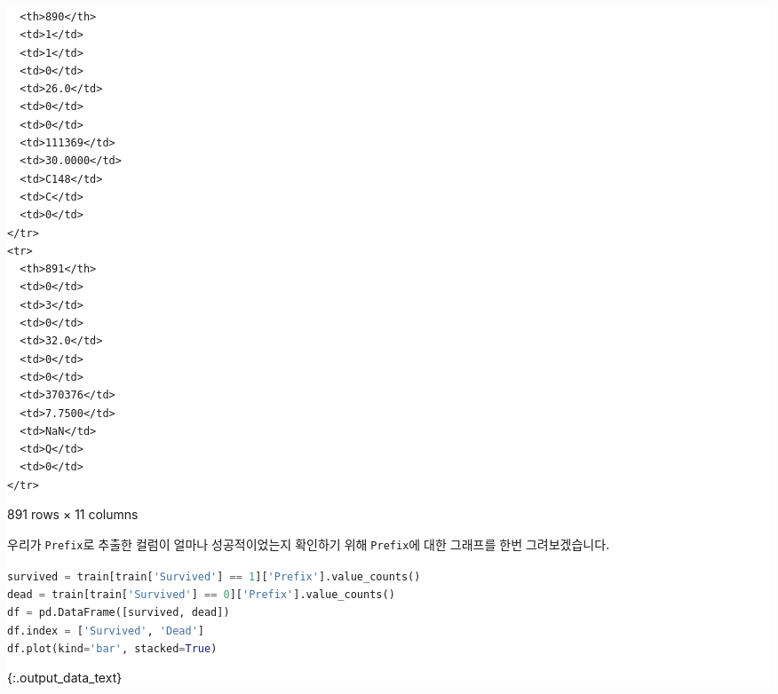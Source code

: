      <th>890</th>
      <td>1</td>
      <td>1</td>
      <td>0</td>
      <td>26.0</td>
      <td>0</td>
      <td>0</td>
      <td>111369</td>
      <td>30.0000</td>
      <td>C148</td>
      <td>C</td>
      <td>0</td>
    </tr>
    <tr>
      <th>891</th>
      <td>0</td>
      <td>3</td>
      <td>0</td>
      <td>32.0</td>
      <td>0</td>
      <td>0</td>
      <td>370376</td>
      <td>7.7500</td>
      <td>NaN</td>
      <td>Q</td>
      <td>0</td>
    </tr>
  </tbody>
</table>
<p>891 rows × 11 columns</p>
</div>
</div>



우리가 `Prefix`로 추출한 컬럼이 얼마나 성공적이었는지 확인하기 위해 `Prefix`에 대한 그래프를 한번 그려보겠습니다.

<div class="prompt input_prompt">
</div>

<div class="input_area" markdown="1">

```python
survived = train[train['Survived'] == 1]['Prefix'].value_counts()
dead = train[train['Survived'] == 0]['Prefix'].value_counts()
df = pd.DataFrame([survived, dead])
df.index = ['Survived', 'Dead']
df.plot(kind='bar', stacked=True)
```

</div>




{:.output_data_text}
